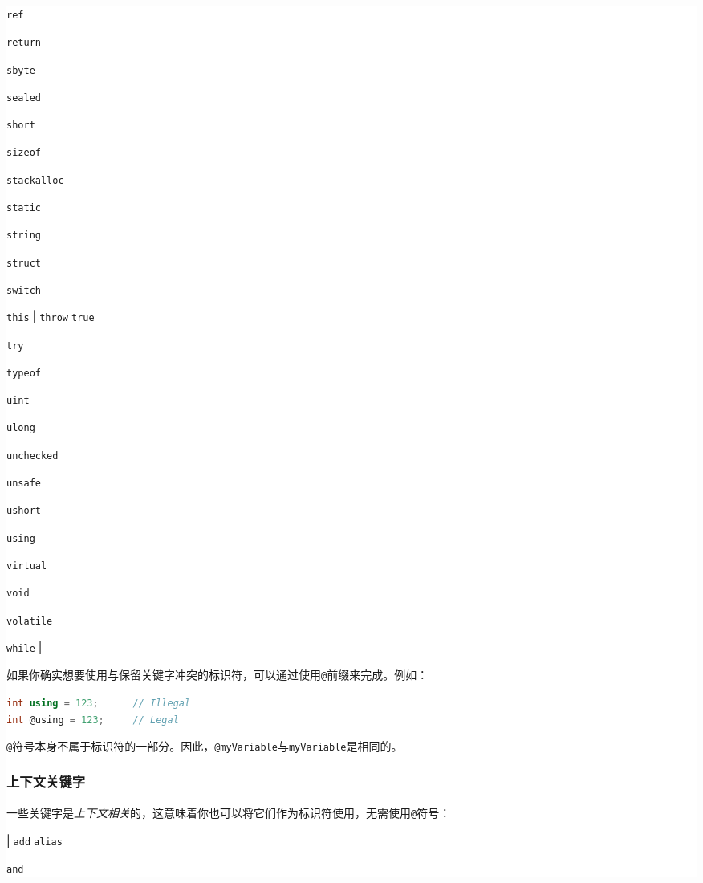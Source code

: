 `ref`

`return`

`sbyte`

`sealed`

`short`

`sizeof`

`stackalloc`

`static`

`string`

`struct`

`switch`

`this` | `throw` `true`

`try`

`typeof`

`uint`

`ulong`

`unchecked`

`unsafe`

`ushort`

`using`

`virtual`

`void`

`volatile`

`while` |

如果你确实想要使用与保留关键字冲突的标识符，可以通过使用`@`前缀来完成。例如：

```cs
int using = 123;      // Illegal
int @using = 123;     // Legal
```

`@`符号本身不属于标识符的一部分。因此，`@myVariable`与`myVariable`是相同的。

### 上下文关键字

一些关键字是*上下文相关*的，这意味着你也可以将它们作为标识符使用，无需使用`@`符号：

| `add` `alias`

`and`
